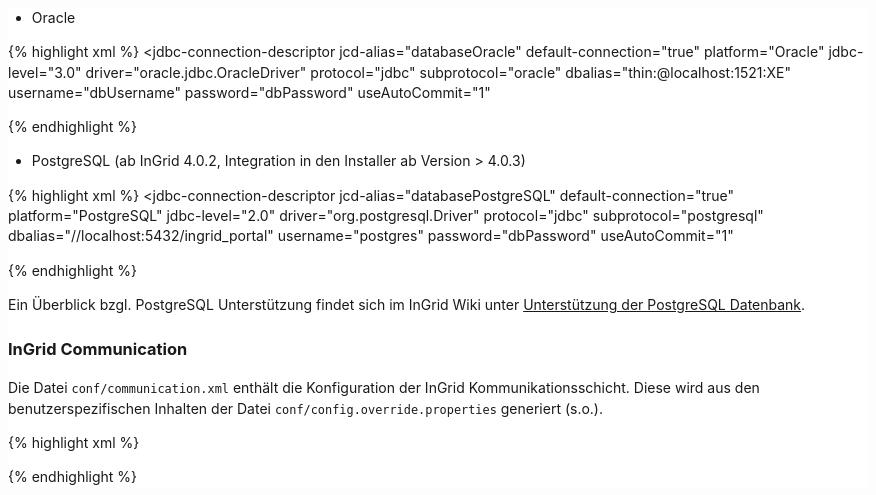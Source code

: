 * Oracle

{% highlight xml %}
<jdbc-connection-descriptor
	   jcd-alias="databaseOracle"
	   default-connection="true"
	   platform="Oracle"
	   jdbc-level="3.0"
	   driver="oracle.jdbc.OracleDriver"
	   protocol="jdbc"
	   subprotocol="oracle"
	   dbalias="thin:@localhost:1521:XE"
	   username="dbUsername"
	   password="dbPassword"
	   useAutoCommit="1"
>
 {% endhighlight %}

* PostgreSQL (ab InGrid 4.0.2, Integration in den Installer ab Version > 4.0.3)

{% highlight xml %}
<jdbc-connection-descriptor
       jcd-alias="databasePostgreSQL"
       default-connection="true"
       platform="PostgreSQL"
       jdbc-level="2.0"
       driver="org.postgresql.Driver"
       protocol="jdbc"
       subprotocol="postgresql"
       dbalias="//localhost:5432/ingrid_portal"
       username="postgres"
       password="dbPassword"
       useAutoCommit="1"
>
 {% endhighlight %}

Ein Überblick bzgl. PostgreSQL Unterstützung findet sich im InGrid Wiki unter [Unterstützung der PostgreSQL Datenbank](https://dev.informationgrid.eu/redmine/projects/ingrid/wiki/Unterstuetzung_der_PostgreSQL_Datenbank).

### InGrid Communication

Die Datei `conf/communication.xml` enthält die Konfiguration der InGrid Kommunikationsschicht. Diese wird aus den benutzerspezifischen Inhalten der Datei `conf/config.override.properties` generiert (s.o.).

{% highlight xml %}
<?xml version="1.0" encoding="UTF-8"?>
<communication xmlns:xsi="http://www.w3.org/2001/XMLSchema-instance"
    xsi:noNamespaceSchemaLocation="communication.xsd">
    <client name="/ingrid-group:iplug-management-'Ihr-Name'">
        <connections>
            <server name="/ingrid-group:ibus-'Ihr-Name'">
                <socket port="9900" timeout="10" ip="127.0.0.1" />
                <messages maximumSize="1048576" threadCount="100" />
            </server>
        </connections>
    </client>
    <messages queueSize="2000" handleTimeout="10"/>
</communication>
{% endhighlight %}
